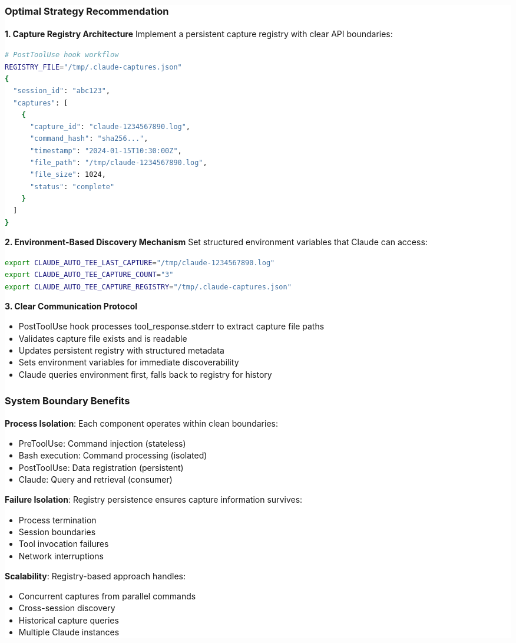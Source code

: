### Optimal Strategy Recommendation

**1. Capture Registry Architecture**
Implement a persistent capture registry with clear API boundaries:

```bash
# PostToolUse hook workflow
REGISTRY_FILE="/tmp/.claude-captures.json"
{
  "session_id": "abc123",
  "captures": [
    {
      "capture_id": "claude-1234567890.log",
      "command_hash": "sha256...",
      "timestamp": "2024-01-15T10:30:00Z",
      "file_path": "/tmp/claude-1234567890.log",
      "file_size": 1024,
      "status": "complete"
    }
  ]
}
```

**2. Environment-Based Discovery Mechanism**
Set structured environment variables that Claude can access:
```bash
export CLAUDE_AUTO_TEE_LAST_CAPTURE="/tmp/claude-1234567890.log"
export CLAUDE_AUTO_TEE_CAPTURE_COUNT="3"
export CLAUDE_AUTO_TEE_CAPTURE_REGISTRY="/tmp/.claude-captures.json"
```

**3. Clear Communication Protocol**
- PostToolUse hook processes tool_response.stderr to extract capture file paths
- Validates capture file exists and is readable
- Updates persistent registry with structured metadata
- Sets environment variables for immediate discoverability
- Claude queries environment first, falls back to registry for history

### System Boundary Benefits

**Process Isolation**: Each component operates within clean boundaries:
- PreToolUse: Command injection (stateless)
- Bash execution: Command processing (isolated)
- PostToolUse: Data registration (persistent)
- Claude: Query and retrieval (consumer)

**Failure Isolation**: Registry persistence ensures capture information survives:
- Process termination
- Session boundaries
- Tool invocation failures
- Network interruptions

**Scalability**: Registry-based approach handles:
- Concurrent captures from parallel commands
- Cross-session discovery
- Historical capture queries
- Multiple Claude instances
